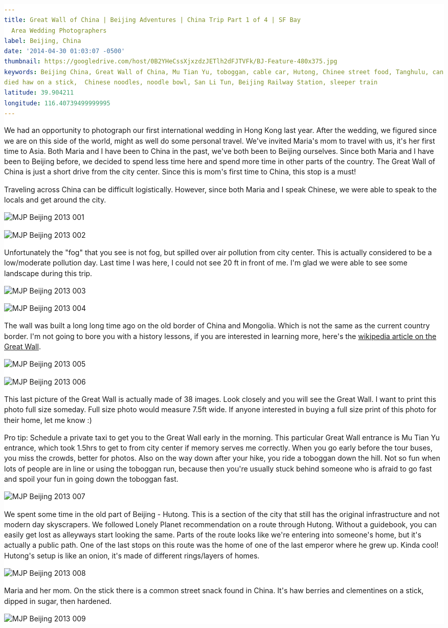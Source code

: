 ```yaml
---
title: Great Wall of China | Beijing Adventures | China Trip Part 1 of 4 | SF Bay
  Area Wedding Photographers
label: Beijing, China
date: '2014-04-30 01:03:07 -0500'
thumbnail: https://googledrive.com/host/0B2YHeCssXjxzdzJETlh2dFJTVFk/BJ-Feature-480x375.jpg
keywords: Beijing China, Great Wall of China, Mu Tian Yu, toboggan, cable car, Hutong, Chinee street food, Tanghulu, candied haw on a stick,  Chinese noodles, noodle bowl, San Li Tun, Beijing Railway Station, sleeper train
latitude: 39.904211
longitude: 116.40739499999995
---
```

<p>We had an opportunity to photograph our first international wedding in Hong Kong last year. After the wedding, we figured since we are on this side of the world, might as well do some personal travel. We've invited Maria's mom to travel with us, it's her first time to Asia. Both Maria and I have been to China in the past, we've both been to Beijing ourselves. Since both Maria and I have been to Beijing before, we decided to spend less time here and spend more time in other parts of the country. The Great Wall of China is just a short drive from the city center. Since this is mom's first time to China, this stop is a must!</p>
<p>Traveling across China can be difficult logistically. However, since both Maria and I speak Chinese, we were able to speak to the locals and get around the city.   </p>
<p><img src="https://googledrive.com/host/0B2YHeCssXjxzdzJETlh2dFJTVFk/MJP-Beijing-2013-001.jpg" alt="MJP Beijing 2013 001" width="1500" height="1068" class="alignnone size-full wp-image-5247" /></p>
<p><img src="https://googledrive.com/host/0B2YHeCssXjxzdzJETlh2dFJTVFk/MJP-Beijing-2013-002.jpg" alt="MJP Beijing 2013 002" width="1500" height="1068" class="alignnone size-full wp-image-5248" /></p>
<p>Unfortunately the "fog" that you see is not fog, but spilled over air pollution from city center. This is actually considered to be a low/moderate pollution day. Last time I was here, I could not see 20 ft in front of me. I'm glad we were able to see some landscape during this trip.</p>
<p><img src="https://googledrive.com/host/0B2YHeCssXjxzdzJETlh2dFJTVFk/MJP-Beijing-2013-003.jpg" alt="MJP Beijing 2013 003" width="1500" height="1184" class="alignnone size-full wp-image-5249" /></p>
<p><img src="https://googledrive.com/host/0B2YHeCssXjxzdzJETlh2dFJTVFk/MJP-Beijing-2013-004.jpg" alt="MJP Beijing 2013 004" width="1500" height="1068" class="alignnone size-full wp-image-5250" /></p>
<p>The wall was built a long long time ago on the old border of China and Mongolia. Which is not the same as the current country border. I'm not going to bore you with a history lessons, if you are interested in learning more, here's the <a href="http://en.wikipedia.org/wiki/Great_Wall_of_China">wikipedia article on the Great Wall</a>.</p>
<p><img src="https://googledrive.com/host/0B2YHeCssXjxzdzJETlh2dFJTVFk/MJP-Beijing-2013-005.jpg" alt="MJP Beijing 2013 005" width="1500" height="760" class="alignnone size-full wp-image-5251" /></p>
<p><img src="https://googledrive.com/host/0B2YHeCssXjxzdzJETlh2dFJTVFk/MJP-Beijing-2013-006.jpg" alt="MJP Beijing 2013 006" width="1500" height="564" class="alignnone size-full wp-image-5252" /></p>
<p>This last picture of the Great Wall is actually made of 38 images. Look closely and you will see the Great Wall. I want to print this photo full size someday. Full size photo would measure 7.5ft wide. If anyone interested in buying a full size print of this photo for their home, let me know :)</p>
<p>Pro tip: Schedule a private taxi to get you to the Great Wall early in the morning. This particular Great Wall entrance is Mu Tian Yu entrance, which took 1.5hrs to get to from city center if memory serves me correctly. When you go early before the tour buses, you miss the crowds, better for photos. Also on the way down after your hike, you ride a toboggan down the hill. Not so fun when lots of people are in line or using the toboggan run, because then you're usually stuck behind someone who is afraid to go fast and spoil your fun in going down the toboggan fast. </p>
<p><img src="https://googledrive.com/host/0B2YHeCssXjxzdzJETlh2dFJTVFk/MJP-Beijing-2013-007.jpg" alt="MJP Beijing 2013 007" width="1500" height="1068" class="alignnone size-full wp-image-5253" /></p>
<p>We spent some time in the old part of Beijing - Hutong. This is a section of the city that still has the original infrastructure and not modern day skyscrapers. We followed Lonely Planet recommendation on a route through Hutong. Without a guidebook, you can easily get lost as alleyways start looking the same. Parts of the route looks like we're entering into someone's home, but it's actually a public path. One of the last stops on this route was the home of one of the last emperor where he grew up. Kinda cool! Hutong's setup is like an onion, it's made of different rings/layers of homes.</p>
<p><img src="https://googledrive.com/host/0B2YHeCssXjxzdzJETlh2dFJTVFk/MJP-Beijing-2013-008.jpg" alt="MJP Beijing 2013 008" width="1500" height="1068" class="alignnone size-full wp-image-5254" /></p>
<p>Maria and her mom. On the stick there is a common street snack found in China. It's haw berries and clementines on a stick, dipped in sugar, then hardened. </p>
<p><img src="https://googledrive.com/host/0B2YHeCssXjxzdzJETlh2dFJTVFk/MJP-Beijing-2013-009.jpg" alt="MJP Beijing 2013 009" width="1500" height="1068" class="alignnone size-full wp-image-5255" /></p>